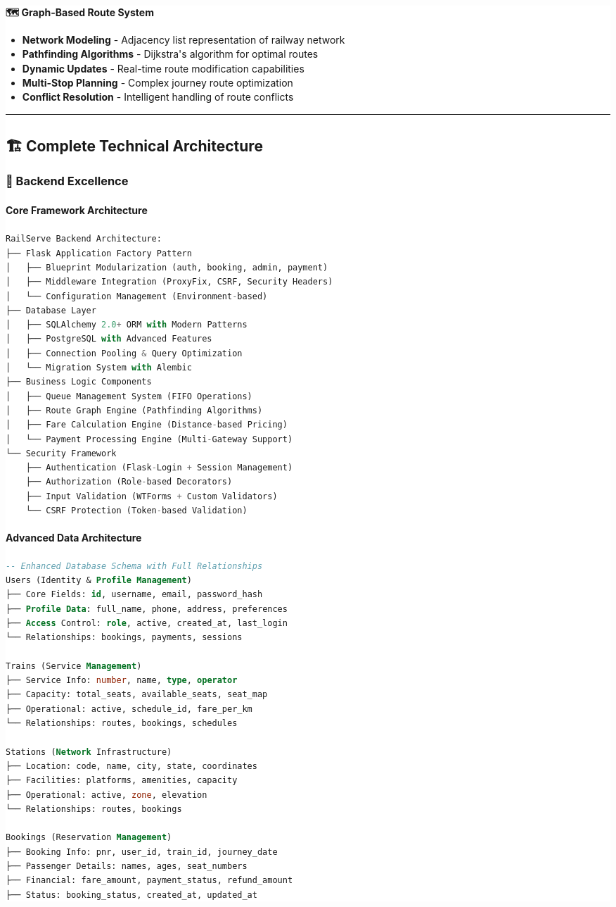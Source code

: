 #### 🗺️ Graph-Based Route System
- **Network Modeling** - Adjacency list representation of railway network
- **Pathfinding Algorithms** - Dijkstra's algorithm for optimal routes
- **Dynamic Updates** - Real-time route modification capabilities
- **Multi-Stop Planning** - Complex journey route optimization
- **Conflict Resolution** - Intelligent handling of route conflicts

---

## 🏗️ Complete Technical Architecture

### 🔧 Backend Excellence

#### Core Framework Architecture
```python
RailServe Backend Architecture:
├── Flask Application Factory Pattern
│   ├── Blueprint Modularization (auth, booking, admin, payment)
│   ├── Middleware Integration (ProxyFix, CSRF, Security Headers)
│   └── Configuration Management (Environment-based)
├── Database Layer
│   ├── SQLAlchemy 2.0+ ORM with Modern Patterns
│   ├── PostgreSQL with Advanced Features
│   ├── Connection Pooling & Query Optimization
│   └── Migration System with Alembic
├── Business Logic Components
│   ├── Queue Management System (FIFO Operations)
│   ├── Route Graph Engine (Pathfinding Algorithms)
│   ├── Fare Calculation Engine (Distance-based Pricing)
│   └── Payment Processing Engine (Multi-Gateway Support)
└── Security Framework
    ├── Authentication (Flask-Login + Session Management)
    ├── Authorization (Role-based Decorators)
    ├── Input Validation (WTForms + Custom Validators)
    └── CSRF Protection (Token-based Validation)
```

#### Advanced Data Architecture
```sql
-- Enhanced Database Schema with Full Relationships
Users (Identity & Profile Management)
├── Core Fields: id, username, email, password_hash
├── Profile Data: full_name, phone, address, preferences
├── Access Control: role, active, created_at, last_login
└── Relationships: bookings, payments, sessions

Trains (Service Management)
├── Service Info: number, name, type, operator
├── Capacity: total_seats, available_seats, seat_map
├── Operational: active, schedule_id, fare_per_km
└── Relationships: routes, bookings, schedules

Stations (Network Infrastructure)
├── Location: code, name, city, state, coordinates
├── Facilities: platforms, amenities, capacity
├── Operational: active, zone, elevation
└── Relationships: routes, bookings

Bookings (Reservation Management)
├── Booking Info: pnr, user_id, train_id, journey_date
├── Passenger Details: names, ages, seat_numbers
├── Financial: fare_amount, payment_status, refund_amount
├── Status: booking_status, created_at, updated_at
```